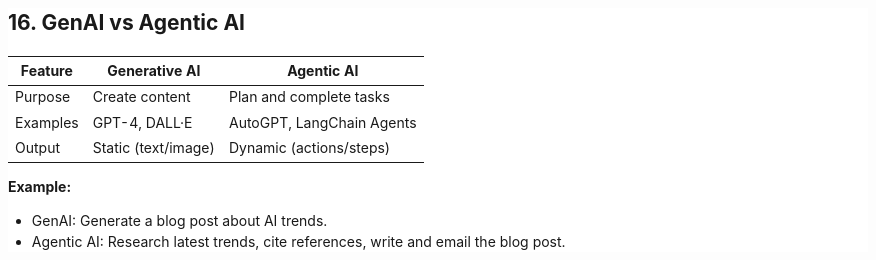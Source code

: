 
## 16. GenAI vs Agentic AI

| Feature  | Generative AI       | Agentic AI                |
| -------- | ------------------- | ------------------------- |
| Purpose  | Create content      | Plan and complete tasks   |
| Examples | GPT-4, DALL·E       | AutoGPT, LangChain Agents |
| Output   | Static (text/image) | Dynamic (actions/steps)   |

**Example:**

* GenAI: Generate a blog post about AI trends.
* Agentic AI: Research latest trends, cite references, write and email the blog post.

